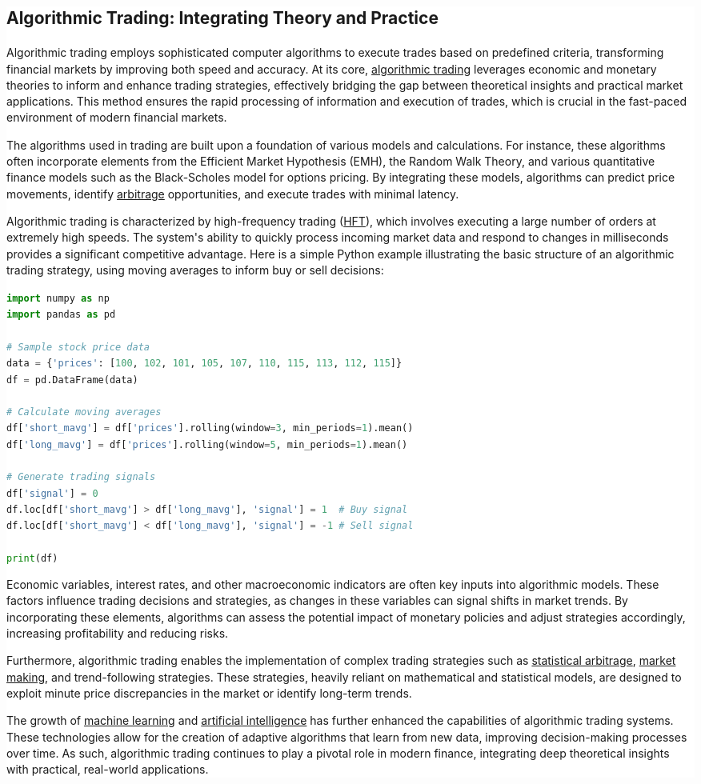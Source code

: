 ## Algorithmic Trading: Integrating Theory and Practice

Algorithmic trading employs sophisticated computer algorithms to execute trades based on predefined criteria, transforming financial markets by improving both speed and accuracy. At its core, [algorithmic trading](/wiki/algorithmic-trading) leverages economic and monetary theories to inform and enhance trading strategies, effectively bridging the gap between theoretical insights and practical market applications. This method ensures the rapid processing of information and execution of trades, which is crucial in the fast-paced environment of modern financial markets.

The algorithms used in trading are built upon a foundation of various models and calculations. For instance, these algorithms often incorporate elements from the Efficient Market Hypothesis (EMH), the Random Walk Theory, and various quantitative finance models such as the Black-Scholes model for options pricing. By integrating these models, algorithms can predict price movements, identify [arbitrage](/wiki/arbitrage) opportunities, and execute trades with minimal latency.

Algorithmic trading is characterized by high-frequency trading ([HFT](/wiki/high-frequency-trading-strategies)), which involves executing a large number of orders at extremely high speeds. The system's ability to quickly process incoming market data and respond to changes in milliseconds provides a significant competitive advantage. Here is a simple Python example illustrating the basic structure of an algorithmic trading strategy, using moving averages to inform buy or sell decisions:

```python
import numpy as np
import pandas as pd

# Sample stock price data
data = {'prices': [100, 102, 101, 105, 107, 110, 115, 113, 112, 115]}
df = pd.DataFrame(data)

# Calculate moving averages
df['short_mavg'] = df['prices'].rolling(window=3, min_periods=1).mean()
df['long_mavg'] = df['prices'].rolling(window=5, min_periods=1).mean()

# Generate trading signals
df['signal'] = 0
df.loc[df['short_mavg'] > df['long_mavg'], 'signal'] = 1  # Buy signal
df.loc[df['short_mavg'] < df['long_mavg'], 'signal'] = -1 # Sell signal

print(df)
```

Economic variables, interest rates, and other macroeconomic indicators are often key inputs into algorithmic models. These factors influence trading decisions and strategies, as changes in these variables can signal shifts in market trends. By incorporating these elements, algorithms can assess the potential impact of monetary policies and adjust strategies accordingly, increasing profitability and reducing risks.

Furthermore, algorithmic trading enables the implementation of complex trading strategies such as [statistical arbitrage](/wiki/statistical-arbitrage), [market making](/wiki/market-making), and trend-following strategies. These strategies, heavily reliant on mathematical and statistical models, are designed to exploit minute price discrepancies in the market or identify long-term trends.

The growth of [machine learning](/wiki/machine-learning) and [artificial intelligence](/wiki/ai-artificial-intelligence) has further enhanced the capabilities of algorithmic trading systems. These technologies allow for the creation of adaptive algorithms that learn from new data, improving decision-making processes over time. As such, algorithmic trading continues to play a pivotal role in modern finance, integrating deep theoretical insights with practical, real-world applications.
